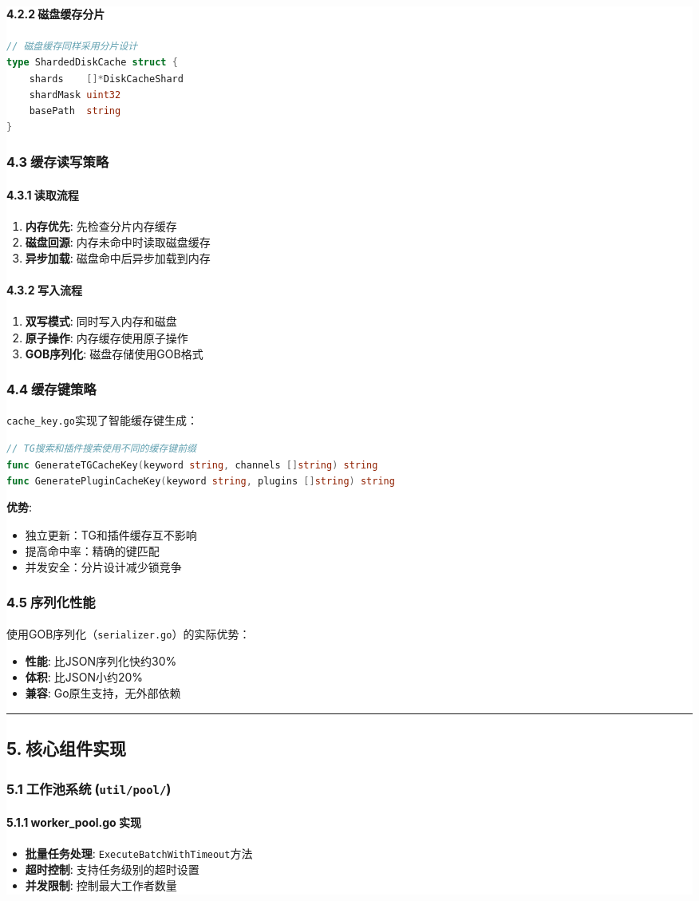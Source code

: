 #### 4.2.2 磁盘缓存分片
```go
// 磁盘缓存同样采用分片设计
type ShardedDiskCache struct {
    shards    []*DiskCacheShard  
    shardMask uint32
    basePath  string
}
```

### 4.3 缓存读写策略

#### 4.3.1 读取流程
1. **内存优先**: 先检查分片内存缓存
2. **磁盘回源**: 内存未命中时读取磁盘缓存
3. **异步加载**: 磁盘命中后异步加载到内存

#### 4.3.2 写入流程  
1. **双写模式**: 同时写入内存和磁盘
2. **原子操作**: 内存缓存使用原子操作
3. **GOB序列化**: 磁盘存储使用GOB格式

### 4.4 缓存键策略

`cache_key.go`实现了智能缓存键生成：

```go
// TG搜索和插件搜索使用不同的缓存键前缀
func GenerateTGCacheKey(keyword string, channels []string) string
func GeneratePluginCacheKey(keyword string, plugins []string) string
```

**优势**:
- 独立更新：TG和插件缓存互不影响
- 提高命中率：精确的键匹配
- 并发安全：分片设计减少锁竞争

### 4.5 序列化性能

使用GOB序列化（`serializer.go`）的实际优势：
- **性能**: 比JSON序列化快约30%
- **体积**: 比JSON小约20%
- **兼容**: Go原生支持，无外部依赖

---

## 5. 核心组件实现

### 5.1 工作池系统 (`util/pool/`)

#### 5.1.1 worker_pool.go 实现
- **批量任务处理**: `ExecuteBatchWithTimeout`方法
- **超时控制**: 支持任务级别的超时设置
- **并发限制**: 控制最大工作者数量
